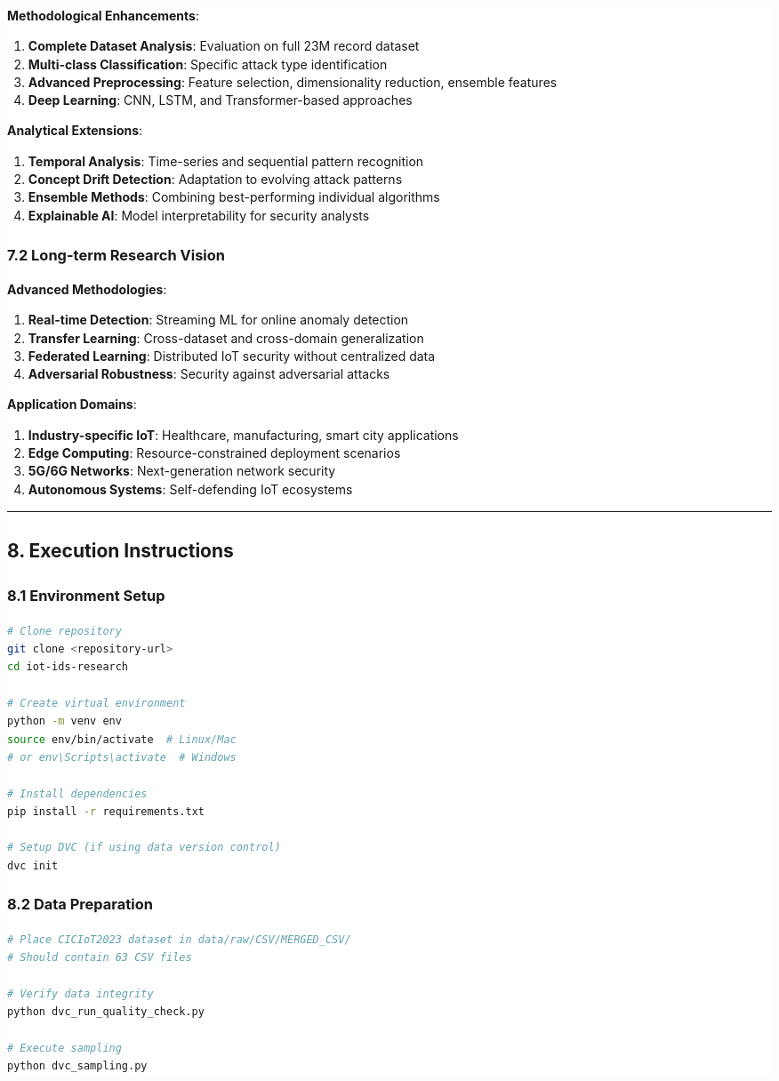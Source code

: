 **Methodological Enhancements**:
1. **Complete Dataset Analysis**: Evaluation on full 23M record dataset
2. **Multi-class Classification**: Specific attack type identification
3. **Advanced Preprocessing**: Feature selection, dimensionality reduction, ensemble features
4. **Deep Learning**: CNN, LSTM, and Transformer-based approaches

**Analytical Extensions**:
1. **Temporal Analysis**: Time-series and sequential pattern recognition
2. **Concept Drift Detection**: Adaptation to evolving attack patterns
3. **Ensemble Methods**: Combining best-performing individual algorithms
4. **Explainable AI**: Model interpretability for security analysts

### 7.2 Long-term Research Vision

**Advanced Methodologies**:
1. **Real-time Detection**: Streaming ML for online anomaly detection
2. **Transfer Learning**: Cross-dataset and cross-domain generalization
3. **Federated Learning**: Distributed IoT security without centralized data
4. **Adversarial Robustness**: Security against adversarial attacks

**Application Domains**:
1. **Industry-specific IoT**: Healthcare, manufacturing, smart city applications
2. **Edge Computing**: Resource-constrained deployment scenarios
3. **5G/6G Networks**: Next-generation network security
4. **Autonomous Systems**: Self-defending IoT ecosystems

---

## 8. Execution Instructions

### 8.1 Environment Setup

```bash
# Clone repository
git clone <repository-url>
cd iot-ids-research

# Create virtual environment
python -m venv env
source env/bin/activate  # Linux/Mac
# or env\Scripts\activate  # Windows

# Install dependencies
pip install -r requirements.txt

# Setup DVC (if using data version control)
dvc init
```

### 8.2 Data Preparation

```bash
# Place CICIoT2023 dataset in data/raw/CSV/MERGED_CSV/
# Should contain 63 CSV files

# Verify data integrity
python dvc_run_quality_check.py

# Execute sampling
python dvc_sampling.py
```
